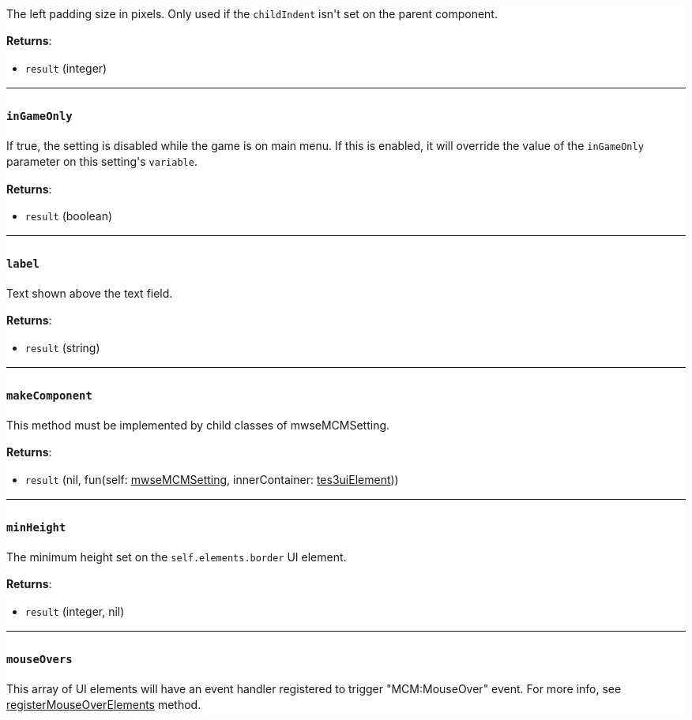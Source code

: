 The left padding size in pixels. Only used if the `childIndent` isn't set on the parent component.

**Returns**:

* `result` (integer)

***

### `inGameOnly`
<div class="search_terms" style="display: none">ingameonly</div>

If true, the setting is disabled while the game is on main menu. If this is enabled, it will override the value of the `inGameOnly` parameter on this setting's `variable`.

**Returns**:

* `result` (boolean)

***

### `label`
<div class="search_terms" style="display: none">label</div>

Text shown above the text field.

**Returns**:

* `result` (string)

***

### `makeComponent`
<div class="search_terms" style="display: none">makecomponent</div>

This method must be implemented by child classes of mwseMCMSetting.

**Returns**:

* `result` (nil, fun(self: [mwseMCMSetting](../types/mwseMCMSetting.md), innerContainer: [tes3uiElement](../types/tes3uiElement.md)))

***

### `minHeight`
<div class="search_terms" style="display: none">minheight</div>

The minimum height set on the `self.elements.border` UI element.

**Returns**:

* `result` (integer, nil)

***

### `mouseOvers`
<div class="search_terms" style="display: none">mouseovers</div>

This array of UI elements will have an event handler registered to trigger "MCM:MouseOver" event. For more info, see [registerMouseOverElements](#registermouseoverelements) method.
